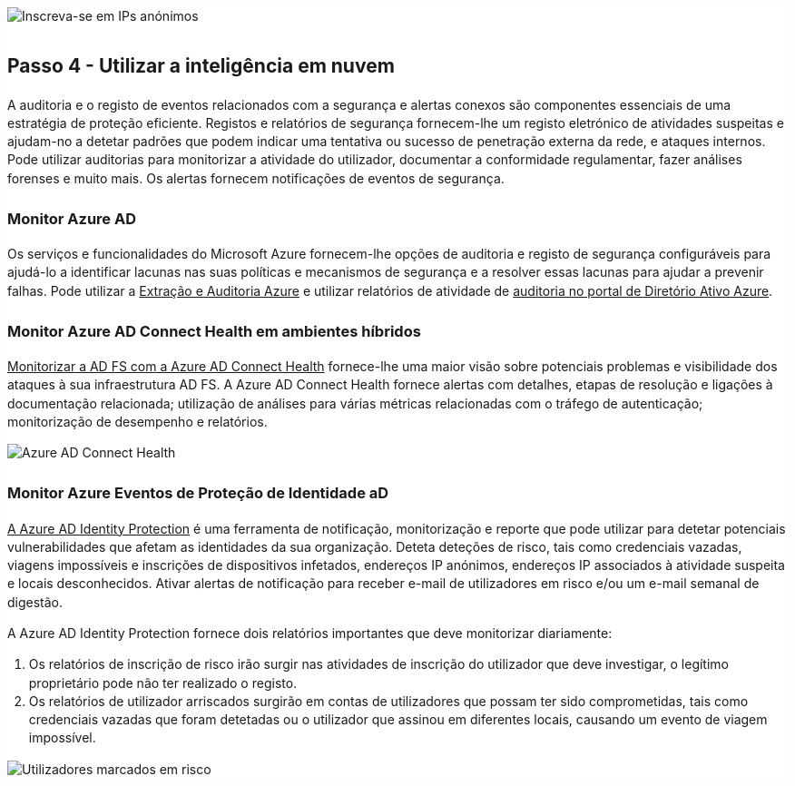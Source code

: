 ![Inscreva-se em IPs anónimos](./media/steps-secure-identity/azure-ad-sec-steps2.png)

## <a name="step-4---utilize-cloud-intelligence"></a>Passo 4 - Utilizar a inteligência em nuvem

A auditoria e o registo de eventos relacionados com a segurança e alertas conexos são componentes essenciais de uma estratégia de proteção eficiente. Registos e relatórios de segurança fornecem-lhe um registo eletrónico de atividades suspeitas e ajudam-no a detetar padrões que podem indicar uma tentativa ou sucesso de penetração externa da rede, e ataques internos. Pode utilizar auditorias para monitorizar a atividade do utilizador, documentar a conformidade regulamentar, fazer análises forenses e muito mais. Os alertas fornecem notificações de eventos de segurança.

### <a name="monitor-azure-ad"></a>Monitor Azure AD

Os serviços e funcionalidades do Microsoft Azure fornecem-lhe opções de auditoria e registo de segurança configuráveis para ajudá-lo a identificar lacunas nas suas políticas e mecanismos de segurança e a resolver essas lacunas para ajudar a prevenir falhas. Pode utilizar a [Extração e Auditoria Azure](log-audit.md) e utilizar relatórios de atividade de [auditoria no portal de Diretório Ativo Azure](../../active-directory/reports-monitoring/concept-audit-logs.md).

### <a name="monitor-azure-ad-connect-health-in-hybrid-environments"></a>Monitor Azure AD Connect Health em ambientes híbridos

[Monitorizar a AD FS com a Azure AD Connect Health](../../active-directory/hybrid/how-to-connect-health-adfs.md) fornece-lhe uma maior visão sobre potenciais problemas e visibilidade dos ataques à sua infraestrutura AD FS. A Azure AD Connect Health fornece alertas com detalhes, etapas de resolução e ligações à documentação relacionada; utilização de análises para várias métricas relacionadas com o tráfego de autenticação; monitorização de desempenho e relatórios.

![Azure AD Connect Health](./media/steps-secure-identity/azure-ad-sec-steps4.png)

### <a name="monitor-azure-ad-identity-protection-events"></a>Monitor Azure Eventos de Proteção de Identidade aD

[A Azure AD Identity Protection](../../active-directory/identity-protection/overview.md) é uma ferramenta de notificação, monitorização e reporte que pode utilizar para detetar potenciais vulnerabilidades que afetam as identidades da sua organização. Deteta deteções de risco, tais como credenciais vazadas, viagens impossíveis e inscrições de dispositivos infetados, endereços IP anónimos, endereços IP associados à atividade suspeita e locais desconhecidos. Ativar alertas de notificação para receber e-mail de utilizadores em risco e/ou um e-mail semanal de digestão.

A Azure AD Identity Protection fornece dois relatórios importantes que deve monitorizar diariamente:
1. Os relatórios de inscrição de risco irão surgir nas atividades de inscrição do utilizador que deve investigar, o legítimo proprietário pode não ter realizado o registo.
2. Os relatórios de utilizador arriscados surgirão em contas de utilizadores que possam ter sido comprometidas, tais como credenciais vazadas que foram detetadas ou o utilizador que assinou em diferentes locais, causando um evento de viagem impossível.

![Utilizadores marcados em risco](./media/steps-secure-identity/azure-ad-sec-steps3.png)
